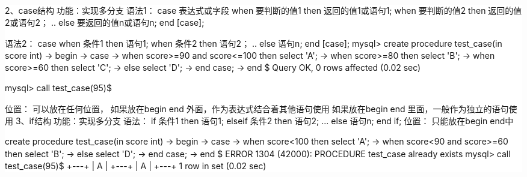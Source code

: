 2、case结构
功能：实现多分支
语法1：
case 表达式或字段
when 要判断的值1 then 返回的值1或语句1;
when 要判断的值2 then 返回的值2或语句2；
..
else 要返回的值n或语句n;
end [case];

语法2：
case 
when 条件1 then 语句1;
when 条件2 then 语句2；
..
else 语句n;
end [case];
mysql> create procedure test_case(in score int)
  -> begin
  -> case
  -> when score>=90 and score<=100 then select 'A';
  -> when score>=80 then select 'B';
  -> when score>=60 then select 'C';
  -> else select 'D';
  -> end case;
  -> end $
Query OK, 0 rows affected (0.02 sec)

mysql> call test_case(95)$


位置：
可以放在任何位置，
如果放在begin end 外面，作为表达式结合着其他语句使用
如果放在begin end 里面，一般作为独立的语句使用
3、if结构
功能：实现多分支
语法：
if 条件1 then 语句1;
elseif 条件2 then 语句2;
...
else 语句n;
end if;
位置：
只能放在begin end中

 create procedure test_case(in score int)
  -> begin
  -> case
  -> when score<100 then select 'A';
  -> when score<90 and score>=60 then select 'B';
  -> else select 'D';
  -> end case;
  -> end $
ERROR 1304 (42000): PROCEDURE test_case already exists
mysql> call test_case(95)$
+---+
| A |
+---+
| A |
+---+
1 row in set (0.02 sec)
